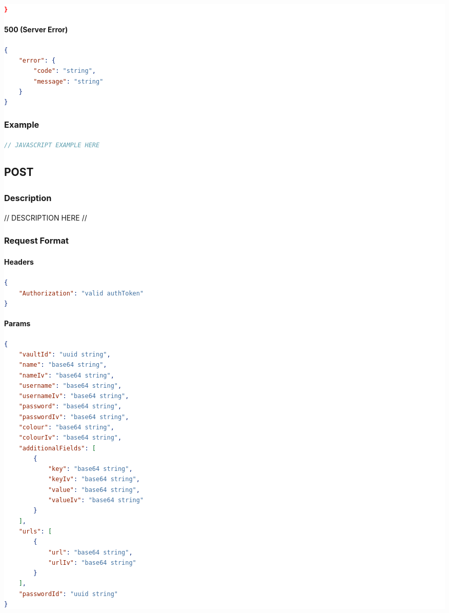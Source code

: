 ```json
}
```
#### 500 (Server Error)
```json
{
    "error": {
        "code": "string",
        "message": "string"
    }
}
```

### Example
```javascript
// JAVASCRIPT EXAMPLE HERE
```

## POST
### Description
// DESCRIPTION HERE //

### Request Format
#### Headers
```json
{
    "Authorization": "valid authToken"
}
```

#### Params
```json
{
    "vaultId": "uuid string",
    "name": "base64 string",
    "nameIv": "base64 string",
    "username": "base64 string",
    "usernameIv": "base64 string",
    "password": "base64 string",
    "passwordIv": "base64 string",
    "colour": "base64 string",
    "colourIv": "base64 string",
    "additionalFields": [
        {
            "key": "base64 string",
            "keyIv": "base64 string",
            "value": "base64 string",
            "valueIv": "base64 string"
        }
    ],
    "urls": [
        {
            "url": "base64 string",
            "urlIv": "base64 string"
        }
    ],
    "passwordId": "uuid string"
}
```
